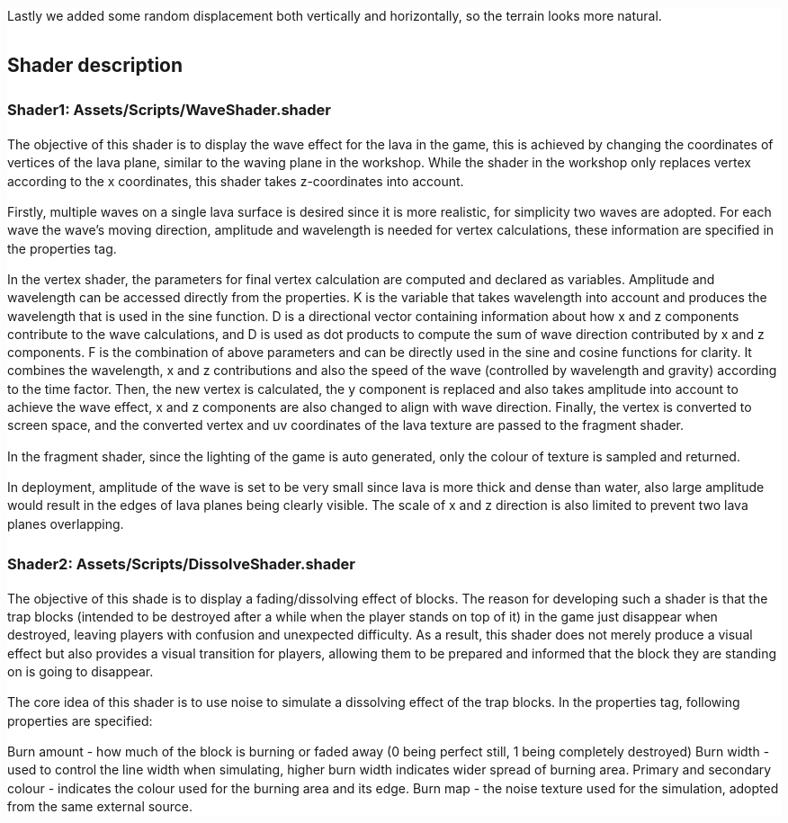 Lastly we added some random displacement both vertically and horizontally, so the terrain looks more natural.

## Shader description

### Shader1: Assets/Scripts/WaveShader.shader

The objective of this shader is to display the wave effect for the lava in the game, this is achieved by changing the coordinates of vertices of the lava plane, similar to the waving plane in the workshop. While the shader in the workshop only replaces vertex according to the x coordinates, this shader takes z-coordinates into account. 

Firstly, multiple waves on a single lava surface is desired since it is more realistic, for simplicity two waves are adopted. For each wave the wave’s moving direction, amplitude and wavelength is needed for vertex calculations, these information are specified in the properties tag.

In the vertex shader, the parameters for final vertex calculation are computed and declared as variables. Amplitude and wavelength can be accessed directly from the properties. K is the variable that takes wavelength into account and produces the wavelength that is used in the sine function. D is a directional vector containing information about how x and z components contribute to the wave calculations, and D is used as dot products to compute the sum of wave direction contributed by x and z components. F is the combination of above parameters and can be directly used in the sine and cosine functions for clarity. It combines the wavelength, x and z contributions and also the speed of the wave (controlled by wavelength and gravity) according to the time factor. Then, the new vertex is calculated, the y component is replaced and also takes amplitude into account to achieve the wave effect, x and z components are also changed to align with wave direction. Finally, the vertex is converted to screen space, and the converted vertex and uv coordinates of the lava texture are passed to the fragment shader.

In the fragment shader, since the lighting of the game is auto generated, only the colour of texture is sampled and returned. 

In deployment, amplitude of the wave is set to be very small since lava is more thick and dense than water, also large amplitude would result in the edges of lava planes being clearly visible. The scale of x and z direction is also limited to prevent two lava planes overlapping. 




### Shader2: Assets/Scripts/DissolveShader.shader

The objective of this shade is to display a fading/dissolving effect of blocks. The reason for developing such a shader is that the trap blocks (intended to be destroyed after a while when the player stands on top of it) in the game just disappear when destroyed, leaving players with confusion and unexpected difficulty. As a result, this shader does not merely produce a visual effect but also provides a visual transition for players, allowing them to be prepared and informed that the block they are standing on is going to disappear. 

The core idea of this shader is to use noise to simulate a dissolving effect of the trap blocks. In the properties tag, following properties are specified:

Burn amount - how much of the block is burning or faded away (0 being perfect still, 1 being completely destroyed)
Burn width - used to control the line width when simulating, higher burn width indicates wider spread of burning area. 
Primary and secondary colour - indicates the colour used for the burning area and its edge. 
Burn map - the noise texture used for the simulation, adopted from the same external source. 
